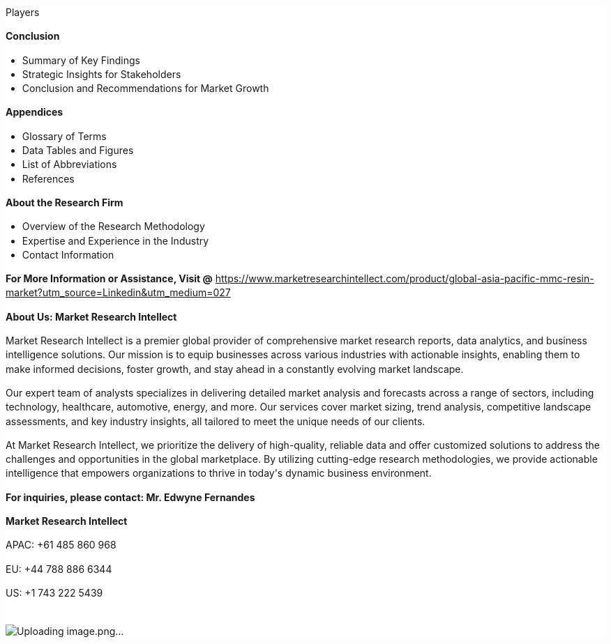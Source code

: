Players</li></ul><p><strong>Conclusion</strong></p><ul><li>Summary of Key Findings</li><li>Strategic Insights for Stakeholders</li><li>Conclusion and Recommendations for Market Growth</li></ul><p><strong>Appendices</strong></p><ul><li>Glossary of Terms</li><li>Data Tables and Figures</li><li>List of Abbreviations</li><li>References</li></ul><p><strong>About the Research Firm</strong></p><ul><li>Overview of the Research Methodology</li><li>Expertise and Experience in the Industry</li><li>Contact Information</li></ul></div><div class="article-main__content" data-test-id="publishing-text-block"><p><span class="font-[700]"><strong>For More Information or Assistance, Visit @</strong>&nbsp;<a href="https://www.marketresearchintellect.com/product/global-asia-pacific-mmc-resin-market?utm_source=Linkedin&utm_medium=027">https://www.marketresearchintellect.com/product/global-asia-pacific-mmc-resin-market?utm_source=Linkedin&utm_medium=027</a></span></p><p><strong>About Us: Market Research Intellect</strong></p><p>Market Research Intellect is a premier global provider of comprehensive market research reports, data analytics, and business intelligence solutions. Our mission is to equip businesses across various industries with actionable insights, enabling them to make informed decisions, foster growth, and stay ahead in a constantly evolving market landscape.</p><p>Our expert team of analysts specializes in delivering detailed market analysis and forecasts across a range of sectors, including technology, healthcare, automotive, energy, and more. Our services cover market sizing, trend analysis, competitive landscape assessments, and key industry insights, all tailored to meet the unique needs of our clients.</p><p>At Market Research Intellect, we prioritize the delivery of high-quality, reliable data and offer customized solutions to address the challenges and opportunities in the global marketplace. By utilizing cutting-edge research methodologies, we provide actionable intelligence that empowers organizations to thrive in today's dynamic business environment.</p><p><strong>For inquiries, please contact: Mr. Edwyne Fernandes</strong></p><p><strong>Market Research Intellect</strong></p><p>APAC: +61 485 860 968</p><p>EU: +44 788 886 6344</p><p>US: +1 743 222 5439</p></div><div class="article-main__content" data-test-id="publishing-text-block">&nbsp;</div>
![Uploading image.png…]()
